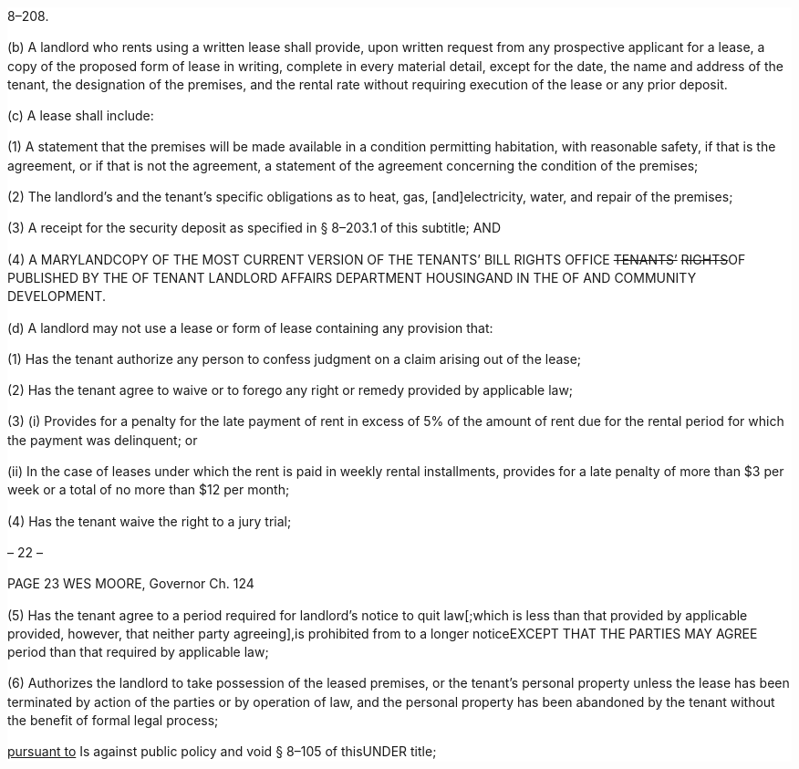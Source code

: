 8–208.

(b) A landlord who rents using a written lease shall provide, upon written request
from any prospective applicant for a lease, a copy of the proposed form of lease in writing,
complete in every material detail, except for the date, the name and address of the tenant,
the designation of the premises, and the rental rate without requiring execution of the lease
or any prior deposit.

(c) A lease shall include:

(1) A statement that the premises will be made available in a condition
permitting habitation, with reasonable safety, if that is the agreement, or if that is not the
agreement, a statement of the agreement concerning the condition of the premises;

(2) The landlord’s and the tenant’s specific obligations as to heat, gas,
[and]electricity, water, and repair of the premises;

(3) A receipt for the security deposit as specified in § 8–203.1 of this
subtitle; AND

(4) A MARYLANDCOPY OF THE MOST CURRENT VERSION OF THE
TENANTS’ BILL RIGHTS OFFICE ~~TENANTS’~~ ~~RIGHTS~~OF PUBLISHED BY THE OF
TENANT LANDLORD AFFAIRS DEPARTMENT HOUSINGAND IN THE OF AND
COMMUNITY DEVELOPMENT.

(d) A landlord may not use a lease or form of lease containing any provision that:

(1) Has the tenant authorize any person to confess judgment on a claim
arising out of the lease;

(2) Has the tenant agree to waive or to forego any right or remedy provided
by applicable law;

(3) (i) Provides for a penalty for the late payment of rent in excess of
5% of the amount of rent due for the rental period for which the payment was delinquent;
or

(ii) In the case of leases under which the rent is paid in weekly rental
installments, provides for a late penalty of more than $3 per week or a total of no more than
$12 per month;

(4) Has the tenant waive the right to a jury trial;

– 22 –

PAGE 23
WES MOORE, Governor Ch. 124

(5) Has the tenant agree to a period required for landlord’s notice to quit
law[;which is less than that provided by applicable provided, however, that neither party
agreeing],is prohibited from to a longer noticeEXCEPT THAT THE PARTIES MAY AGREE
period than that required by applicable law;

(6) Authorizes the landlord to take possession of the leased premises, or
the tenant’s personal property unless the lease has been terminated by action of the parties
or by operation of law, and the personal property has been abandoned by the tenant without
the benefit of formal legal process;

[pursuant to](7) Is against public policy and void § 8–105 of thisUNDER
title;
